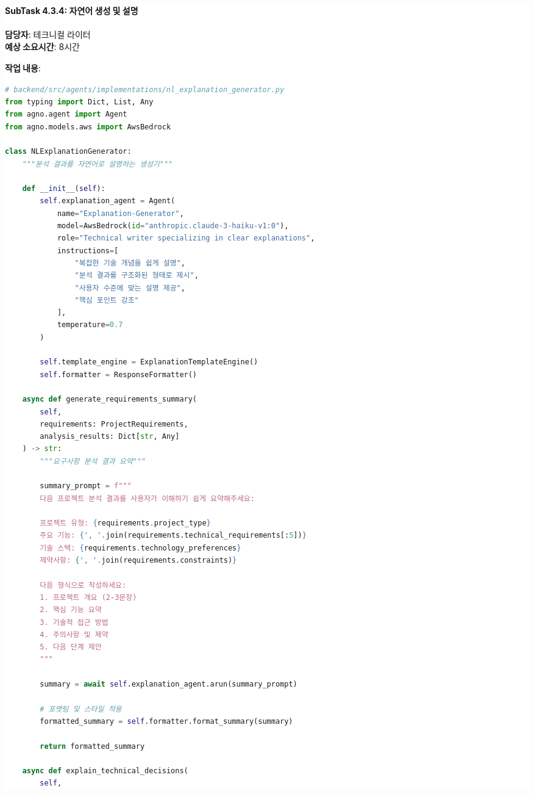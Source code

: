 #### SubTask 4.3.4: 자연어 생성 및 설명

**담당자**: 테크니컬 라이터  
**예상 소요시간**: 8시간

**작업 내용**:

```python
# backend/src/agents/implementations/nl_explanation_generator.py
from typing import Dict, List, Any
from agno.agent import Agent
from agno.models.aws import AwsBedrock

class NLExplanationGenerator:
    """분석 결과를 자연어로 설명하는 생성기"""

    def __init__(self):
        self.explanation_agent = Agent(
            name="Explanation-Generator",
            model=AwsBedrock(id="anthropic.claude-3-haiku-v1:0"),
            role="Technical writer specializing in clear explanations",
            instructions=[
                "복잡한 기술 개념을 쉽게 설명",
                "분석 결과를 구조화된 형태로 제시",
                "사용자 수준에 맞는 설명 제공",
                "핵심 포인트 강조"
            ],
            temperature=0.7
        )

        self.template_engine = ExplanationTemplateEngine()
        self.formatter = ResponseFormatter()

    async def generate_requirements_summary(
        self,
        requirements: ProjectRequirements,
        analysis_results: Dict[str, Any]
    ) -> str:
        """요구사항 분석 결과 요약"""

        summary_prompt = f"""
        다음 프로젝트 분석 결과를 사용자가 이해하기 쉽게 요약해주세요:

        프로젝트 유형: {requirements.project_type}
        주요 기능: {', '.join(requirements.technical_requirements[:5])}
        기술 스택: {requirements.technology_preferences}
        제약사항: {', '.join(requirements.constraints)}

        다음 형식으로 작성하세요:
        1. 프로젝트 개요 (2-3문장)
        2. 핵심 기능 요약
        3. 기술적 접근 방법
        4. 주의사항 및 제약
        5. 다음 단계 제안
        """

        summary = await self.explanation_agent.arun(summary_prompt)

        # 포맷팅 및 스타일 적용
        formatted_summary = self.formatter.format_summary(summary)

        return formatted_summary

    async def explain_technical_decisions(
        self,
```
